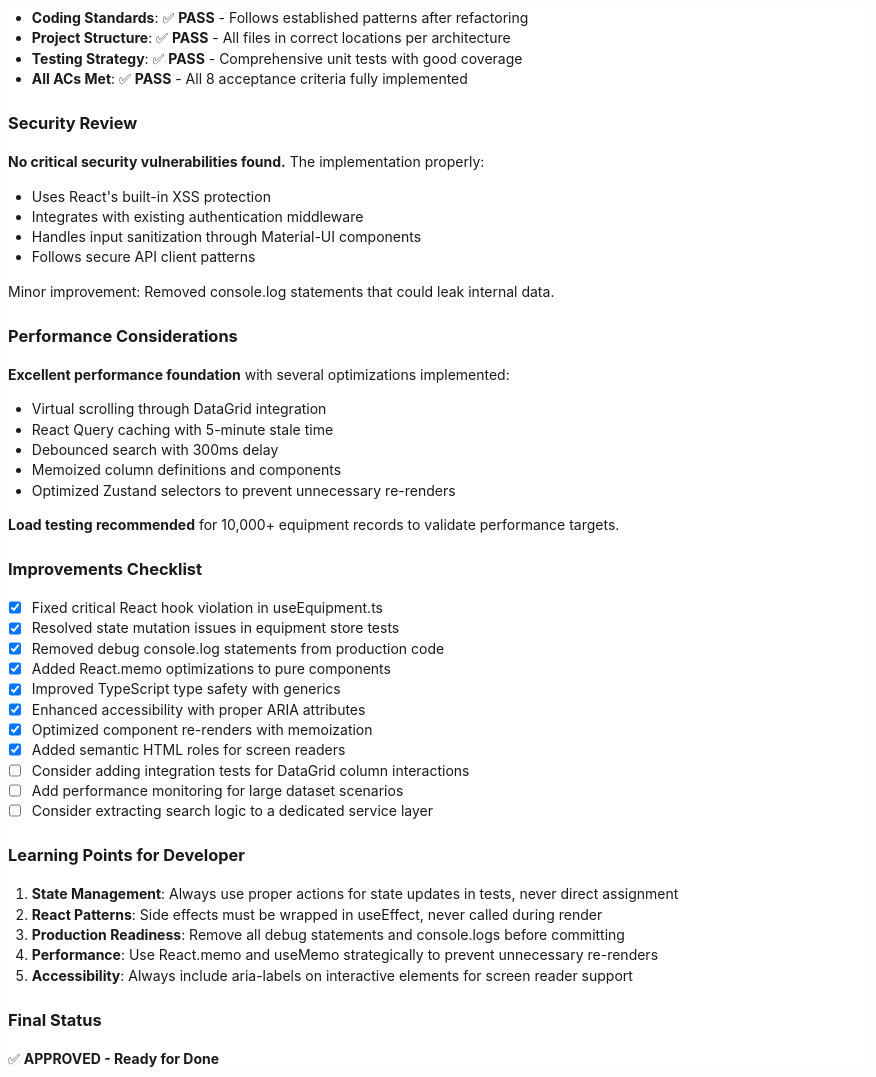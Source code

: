 - **Coding Standards**: ✅ **PASS** - Follows established patterns after refactoring
- **Project Structure**: ✅ **PASS** - All files in correct locations per architecture
- **Testing Strategy**: ✅ **PASS** - Comprehensive unit tests with good coverage
- **All ACs Met**: ✅ **PASS** - All 8 acceptance criteria fully implemented

### Security Review

**No critical security vulnerabilities found.** The implementation properly:

- Uses React's built-in XSS protection
- Integrates with existing authentication middleware
- Handles input sanitization through Material-UI components
- Follows secure API client patterns

Minor improvement: Removed console.log statements that could leak internal data.

### Performance Considerations

**Excellent performance foundation** with several optimizations implemented:

- Virtual scrolling through DataGrid integration
- React Query caching with 5-minute stale time
- Debounced search with 300ms delay
- Memoized column definitions and components
- Optimized Zustand selectors to prevent unnecessary re-renders

**Load testing recommended** for 10,000+ equipment records to validate performance targets.

### Improvements Checklist

- [x] Fixed critical React hook violation in useEquipment.ts
- [x] Resolved state mutation issues in equipment store tests
- [x] Removed debug console.log statements from production code
- [x] Added React.memo optimizations to pure components
- [x] Improved TypeScript type safety with generics
- [x] Enhanced accessibility with proper ARIA attributes
- [x] Optimized component re-renders with memoization
- [x] Added semantic HTML roles for screen readers
- [ ] Consider adding integration tests for DataGrid column interactions
- [ ] Add performance monitoring for large dataset scenarios
- [ ] Consider extracting search logic to a dedicated service layer

### Learning Points for Developer

1. **State Management**: Always use proper actions for state updates in tests, never direct assignment
2. **React Patterns**: Side effects must be wrapped in useEffect, never called during render
3. **Production Readiness**: Remove all debug statements and console.logs before committing
4. **Performance**: Use React.memo and useMemo strategically to prevent unnecessary re-renders
5. **Accessibility**: Always include aria-labels on interactive elements for screen reader support

### Final Status

✅ **APPROVED - Ready for Done**
